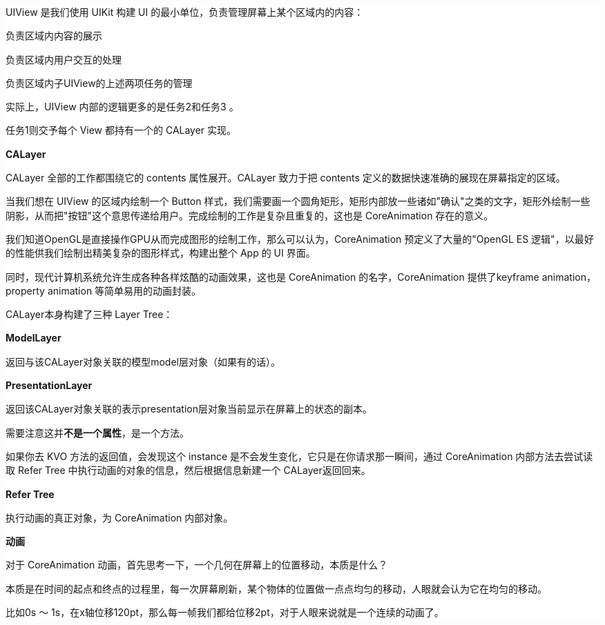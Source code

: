 UIView 是我们使用 UIKit 构建 UI
的最小单位，负责管理屏幕上某个区域内的内容：

负责区域内内容的展示

负责区域内用户交互的处理

负责区域内子UIView的上述两项任务的管理

实际上，UIView 内部的逻辑更多的是任务2和任务3 。

任务1则交予每个 View 都持有一个的 CALayer 实现。

**CALayer**

CALayer 全部的工作都围绕它的 contents 属性展开。CALayer 致力于把
contents 定义的数据快速准确的展现在屏幕指定的区域。

当我们想在 UIView 的区域内绘制一个 Button
样式，我们需要画一个圆角矩形，矩形内部放一些诸如"确认"之类的文字，矩形外绘制一些阴影，从而把"按钮"这个意思传递给用户。完成绘制的工作是复杂且重复的，这也是
CoreAnimation 存在的意义。

我们知道OpenGL是直接操作GPU从而完成图形的绘制工作，那么可以认为，CoreAnimation
预定义了大量的"OpenGL ES
逻辑"，以最好的性能供我们绘制出精美复杂的图形样式，构建出整个 App 的 UI
界面。

同时，现代计算机系统允许生成各种各样炫酷的动画效果，这也是 CoreAnimation
的名字，CoreAnimation 提供了keyframe animation， property animation
等简单易用的动画封装。

CALayer本身构建了三种 Layer Tree：

**ModelLayer**

返回与该CALayer对象关联的模型model层对象（如果有的话）。

**PresentationLayer**

返回该CALayer对象关联的表示presentation层对象当前显示在屏幕上的状态的副本。

需要注意这并**不是一个属性**，是一个方法。

如果你去 KVO 方法的返回值，会发现这个 instance
是不会发生变化，它只是在你请求那一瞬间，通过 CoreAnimation
内部方法去尝试读取 Refer Tree
中执行动画的对象的信息，然后根据信息新建一个 CALayer返回回来。

**Refer Tree**

执行动画的真正对象，为 CoreAnimation 内部对象。

**动画**

对于 CoreAnimation
动画，首先思考一下，一个几何在屏幕上的位置移动，本质是什么？

本质是在时间的起点和终点的过程里，每一次屏幕刷新，某个物体的位置做一点点均匀的移动，人眼就会认为它在均匀的移动。

比如0s ～
1s，在x轴位移120pt，那么每一帧我们都给位移2pt，对于人眼来说就是一个连续的动画了。
